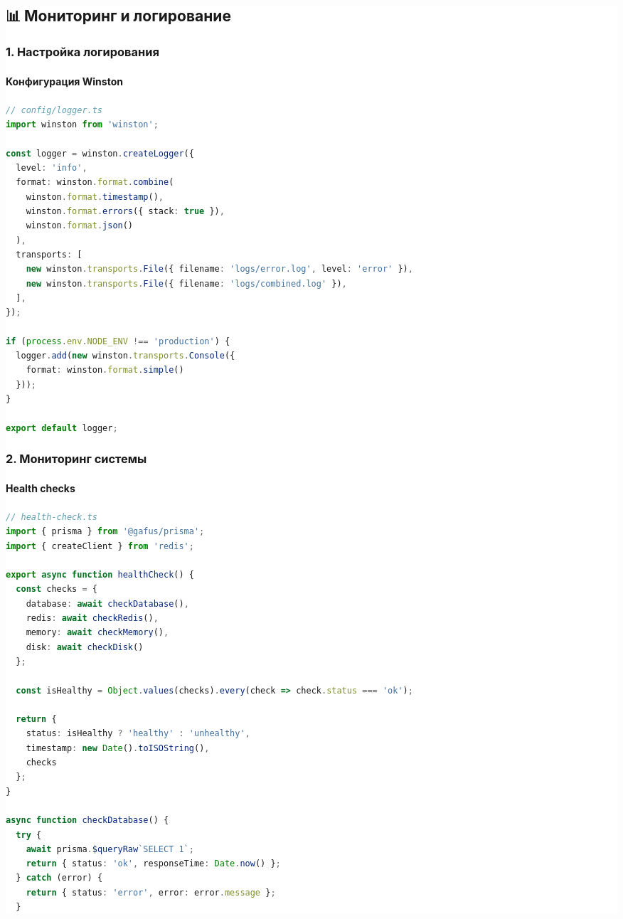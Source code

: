 ## 📊 Мониторинг и логирование

### 1. Настройка логирования

#### Конфигурация Winston
```typescript
// config/logger.ts
import winston from 'winston';

const logger = winston.createLogger({
  level: 'info',
  format: winston.format.combine(
    winston.format.timestamp(),
    winston.format.errors({ stack: true }),
    winston.format.json()
  ),
  transports: [
    new winston.transports.File({ filename: 'logs/error.log', level: 'error' }),
    new winston.transports.File({ filename: 'logs/combined.log' }),
  ],
});

if (process.env.NODE_ENV !== 'production') {
  logger.add(new winston.transports.Console({
    format: winston.format.simple()
  }));
}

export default logger;
```

### 2. Мониторинг системы

#### Health checks
```typescript
// health-check.ts
import { prisma } from '@gafus/prisma';
import { createClient } from 'redis';

export async function healthCheck() {
  const checks = {
    database: await checkDatabase(),
    redis: await checkRedis(),
    memory: await checkMemory(),
    disk: await checkDisk()
  };
  
  const isHealthy = Object.values(checks).every(check => check.status === 'ok');
  
  return {
    status: isHealthy ? 'healthy' : 'unhealthy',
    timestamp: new Date().toISOString(),
    checks
  };
}

async function checkDatabase() {
  try {
    await prisma.$queryRaw`SELECT 1`;
    return { status: 'ok', responseTime: Date.now() };
  } catch (error) {
    return { status: 'error', error: error.message };
  }
```